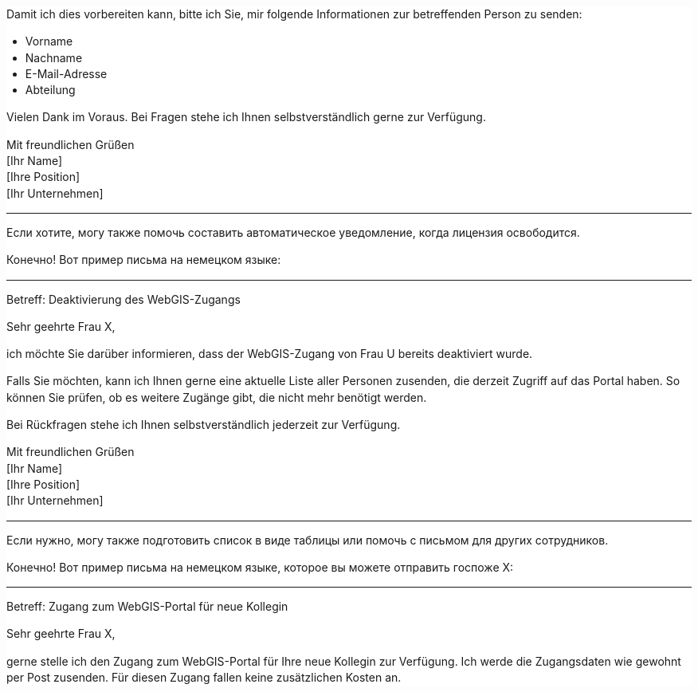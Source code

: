Damit ich dies vorbereiten kann, bitte ich Sie, mir folgende Informationen zur betreffenden Person zu senden:

- Vorname  
- Nachname  
- E-Mail-Adresse  
- Abteilung

Vielen Dank im Voraus. Bei Fragen stehe ich Ihnen selbstverständlich gerne zur Verfügung.

Mit freundlichen Grüßen  
[Ihr Name]  
[Ihre Position]  
[Ihr Unternehmen]

---

Если хотите, могу также помочь составить автоматическое уведомление, когда лицензия освободится.




Конечно! Вот пример письма на немецком языке:

---

Betreff: Deaktivierung des WebGIS-Zugangs

Sehr geehrte Frau X,

ich möchte Sie darüber informieren, dass der WebGIS-Zugang von Frau U bereits deaktiviert wurde.

Falls Sie möchten, kann ich Ihnen gerne eine aktuelle Liste aller Personen zusenden, die derzeit Zugriff auf das Portal haben. So können Sie prüfen, ob es weitere Zugänge gibt, die nicht mehr benötigt werden.

Bei Rückfragen stehe ich Ihnen selbstverständlich jederzeit zur Verfügung.

Mit freundlichen Grüßen  
[Ihr Name]  
[Ihre Position]  
[Ihr Unternehmen]

---

Если нужно, могу также подготовить список в виде таблицы или помочь с письмом для других сотрудников.







Конечно! Вот пример письма на немецком языке, которое вы можете отправить госпоже Х:

---

Betreff: Zugang zum WebGIS-Portal für neue Kollegin

Sehr geehrte Frau X,

gerne stelle ich den Zugang zum WebGIS-Portal für Ihre neue Kollegin zur Verfügung. Ich werde die Zugangsdaten wie gewohnt per Post zusenden. Für diesen Zugang fallen keine zusätzlichen Kosten an.
